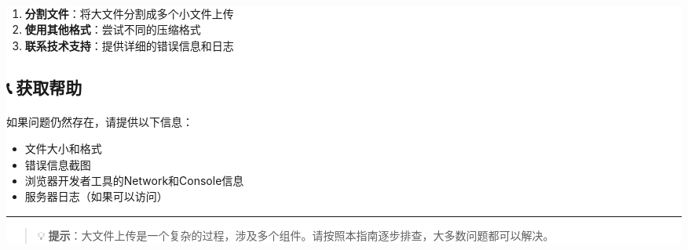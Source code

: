 1. **分割文件**：将大文件分割成多个小文件上传
2. **使用其他格式**：尝试不同的压缩格式
3. **联系技术支持**：提供详细的错误信息和日志

## 📞 获取帮助

如果问题仍然存在，请提供以下信息：
- 文件大小和格式
- 错误信息截图
- 浏览器开发者工具的Network和Console信息
- 服务器日志（如果可以访问）

---

> 💡 **提示**：大文件上传是一个复杂的过程，涉及多个组件。请按照本指南逐步排查，大多数问题都可以解决。 